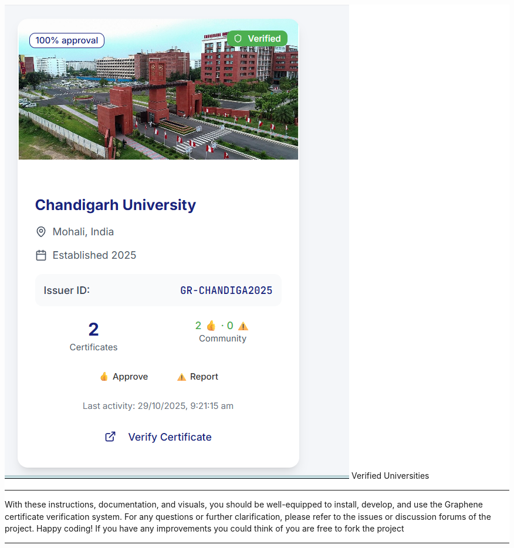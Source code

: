 ![Verified University Page](image-6.png)
Verified Universities
________________________________________
With these instructions, documentation, and visuals, you should be well-equipped to install, develop, and use the Graphene certificate verification system. For any questions or further clarification, please refer to the issues or discussion forums of the project. Happy coding! If you have any improvements you could think of you are free to fork the project 
________________________________________
